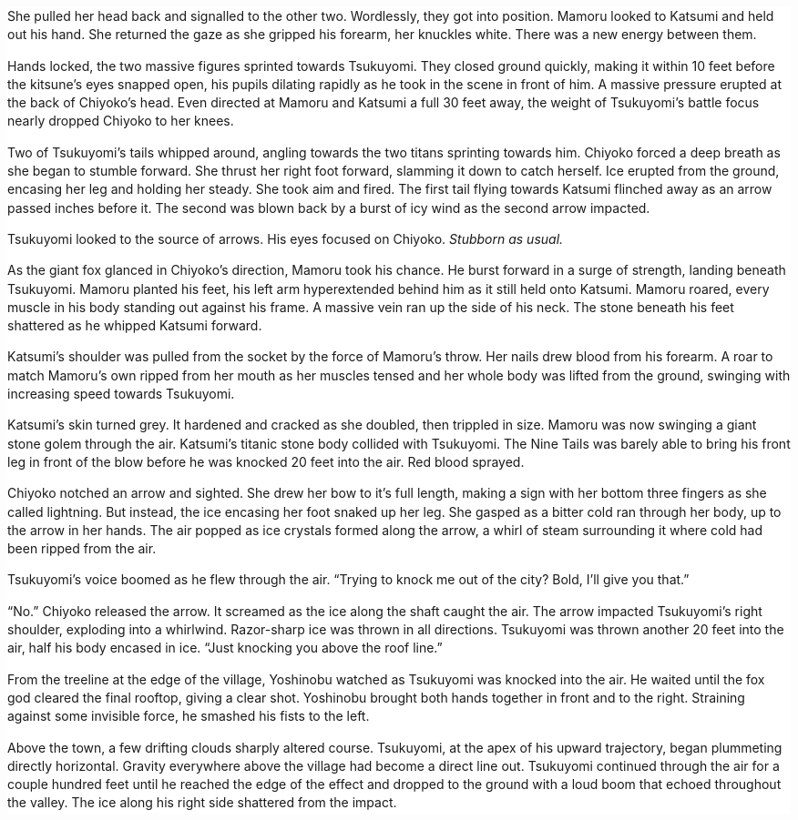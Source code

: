 She pulled her head back and signalled to the other two. Wordlessly, they got into position. Mamoru looked to Katsumi and held out his hand. She returned the gaze as she gripped his forearm, her knuckles white. There was a new energy between them.

Hands locked, the two massive figures sprinted towards Tsukuyomi. They closed ground quickly, making it within 10 feet before the kitsune’s eyes snapped open, his pupils dilating rapidly as he took in the scene in front of him. A massive pressure erupted at the back of Chiyoko’s head. Even directed at Mamoru and Katsumi a full 30 feet away, the weight of Tsukuyomi’s battle focus nearly dropped Chiyoko to her knees.

Two of Tsukuyomi’s tails whipped around, angling towards the two titans sprinting towards him. Chiyoko forced a deep breath as she began to stumble forward. She thrust her right foot forward, slamming it down to catch herself. Ice erupted from the ground, encasing her leg and holding her steady. She took aim and fired. The first tail flying towards Katsumi flinched away as an arrow passed inches before it. The second was blown back by a burst of icy wind as the second arrow impacted.

Tsukuyomi looked to the source of arrows. His eyes focused on Chiyoko. _Stubborn as usual._

As the giant fox glanced in Chiyoko’s direction, Mamoru took his chance. He burst forward in a surge of strength, landing beneath Tsukuyomi. Mamoru planted his feet, his left arm hyperextended behind him as it still held onto Katsumi. Mamoru roared, every muscle in his body standing out against his frame. A massive vein ran up the side of his neck. The stone beneath his feet shattered as he whipped Katsumi forward.

Katsumi’s shoulder was pulled from the socket by the force of Mamoru’s throw. Her nails drew blood from his forearm. A roar to match Mamoru’s own ripped from her mouth as her muscles tensed and her whole body was lifted from the ground, swinging with increasing speed towards Tsukuyomi. 

Katsumi’s skin turned grey. It hardened and cracked as she doubled, then trippled in size. Mamoru was now swinging a giant stone golem through the air. Katsumi’s titanic stone body collided with Tsukuyomi. The Nine Tails was barely able to bring his front leg in front of the blow before he was knocked 20 feet into the air. Red blood sprayed.

Chiyoko notched an arrow and sighted. She drew her bow to it’s full length, making a sign with her bottom three fingers as she called lightning. But instead, the ice encasing her foot snaked up her leg. She gasped as a bitter cold ran through her body, up to the arrow in her hands. The air popped as ice crystals formed along the arrow, a whirl of steam surrounding it where cold had been ripped from the air. 

Tsukuyomi’s voice boomed as he flew through the air. “Trying to knock me out of the city? Bold, I’ll give you that.”

“No.” Chiyoko released the arrow. It screamed as the ice along the shaft caught the air. The arrow impacted Tsukuyomi’s right shoulder, exploding into a whirlwind. Razor-sharp ice was thrown in all directions. Tsukuyomi was thrown another 20 feet into the air, half his body encased in ice. “Just knocking you above the roof line.” 

From the treeline at the edge of the village, Yoshinobu watched as Tsukuyomi was knocked into the air. He waited until the fox god cleared the final rooftop, giving a clear shot. Yoshinobu brought both hands together in front and to the right. Straining against some invisible force, he smashed his fists to the left.

Above the town, a few drifting clouds sharply altered course. Tsukuyomi, at the apex of his upward trajectory, began plummeting directly horizontal. Gravity everywhere above the village had become a direct line out. Tsukuyomi continued through the air for a couple hundred feet until he reached the edge of the effect and dropped to the ground with a loud boom that echoed throughout the valley. The ice along his right side shattered from the impact.
